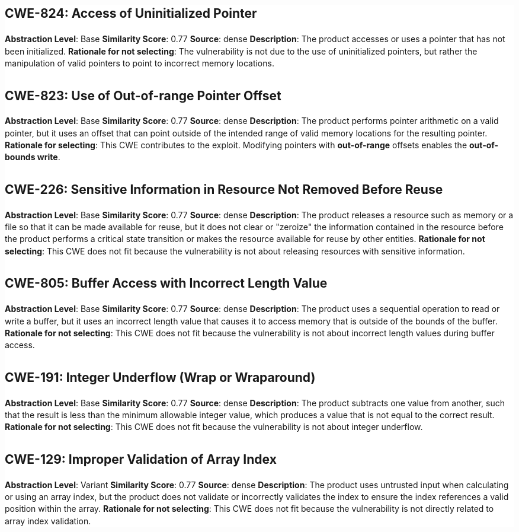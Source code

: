 ## CWE-824: Access of Uninitialized Pointer
**Abstraction Level**: Base
**Similarity Score**: 0.77
**Source**: dense
**Description**: The product accesses or uses a pointer that has not been initialized.
**Rationale for not selecting**: The vulnerability is not due to the use of uninitialized pointers, but rather the manipulation of valid pointers to point to incorrect memory locations.

## CWE-823: Use of Out-of-range Pointer Offset
**Abstraction Level**: Base
**Similarity Score**: 0.77
**Source**: dense
**Description**: The product performs pointer arithmetic on a valid pointer, but it uses an offset that can point outside of the intended range of valid memory locations for the resulting pointer.
**Rationale for selecting**: This CWE contributes to the exploit. Modifying pointers with **out-of-range** offsets enables the **out-of-bounds write**.

## CWE-226: Sensitive Information in Resource Not Removed Before Reuse
**Abstraction Level**: Base
**Similarity Score**: 0.77
**Source**: dense
**Description**: The product releases a resource such as memory or a file so that it can be made available for reuse, but it does not clear or "zeroize" the information contained in the resource before the product performs a critical state transition or makes the resource available for reuse by other entities.
**Rationale for not selecting**: This CWE does not fit because the vulnerability is not about releasing resources with sensitive information.

## CWE-805: Buffer Access with Incorrect Length Value
**Abstraction Level**: Base
**Similarity Score**: 0.77
**Source**: dense
**Description**: The product uses a sequential operation to read or write a buffer, but it uses an incorrect length value that causes it to access memory that is outside of the bounds of the buffer.
**Rationale for not selecting**: This CWE does not fit because the vulnerability is not about incorrect length values during buffer access.

## CWE-191: Integer Underflow (Wrap or Wraparound)
**Abstraction Level**: Base
**Similarity Score**: 0.77
**Source**: dense
**Description**: The product subtracts one value from another, such that the result is less than the minimum allowable integer value, which produces a value that is not equal to the correct result.
**Rationale for not selecting**: This CWE does not fit because the vulnerability is not about integer underflow.

## CWE-129: Improper Validation of Array Index
**Abstraction Level**: Variant
**Similarity Score**: 0.77
**Source**: dense
**Description**: The product uses untrusted input when calculating or using an array index, but the product does not validate or incorrectly validates the index to ensure the index references a valid position within the array.
**Rationale for not selecting**: This CWE does not fit because the vulnerability is not directly related to array index validation.
